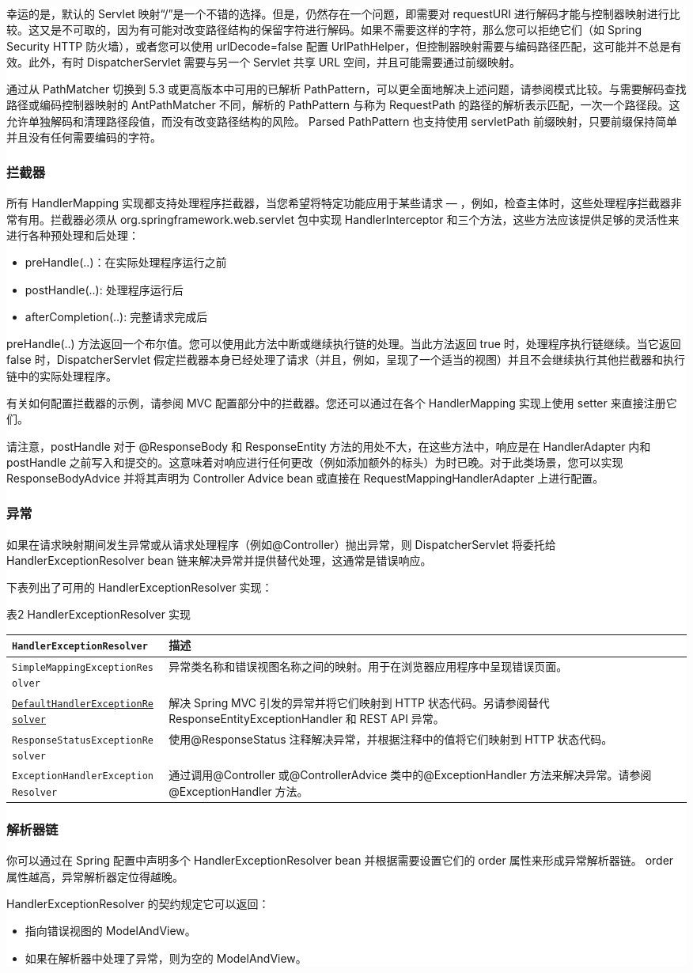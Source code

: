 幸运的是，默认的 Servlet 映射“/”是一个不错的选择。但是，仍然存在一个问题，即需要对 requestURI 进行解码才能与控制器映射进行比较。这又是不可取的，因为有可能对改变路径结构的保留字符进行解码。如果不需要这样的字符，那么您可以拒绝它们（如 Spring Security HTTP 防火墙），或者您可以使用 urlDecode=false 配置 UrlPathHelper，但控制器映射需要与编码路径匹配，这可能并不总是有效。此外，有时 DispatcherServlet 需要与另一个 Servlet 共享 URL 空间，并且可能需要通过前缀映射。

通过从 PathMatcher 切换到 5.3 或更高版本中可用的已解析 PathPattern，可以更全面地解决上述问题，请参阅模式比较。与需要解码查找路径或编码控制器映射的 AntPathMatcher 不同，解析的 PathPattern 与称为 RequestPath 的路径的解析表示匹配，一次一个路径段。这允许单独解码和清理路径段值，而没有改变路径结构的风险。 Parsed PathPattern 也支持使用 servletPath 前缀映射，只要前缀保持简单并且没有任何需要编码的字符。

### 拦截器

所有 HandlerMapping 实现都支持处理程序拦截器，当您希望将特定功能应用于某些请求 — ，例如，检查主体时，这些处理程序拦截器非常有用。拦截器必须从 org.springframework.web.servlet 包中实现 HandlerInterceptor 和三个方法，这些方法应该提供足够的灵活性来进行各种预处理和后处理：

* preHandle(..)：在实际处理程序运行之前

* postHandle(..): 处理程序运行后

* afterCompletion(..): 完整请求完成后

preHandle(..) 方法返回一个布尔值。您可以使用此方法中断或继续执行链的处理。当此方法返回 true 时，处理程序执行链继续。当它返回 false 时，DispatcherServlet 假定拦截器本身已经处理了请求（并且，例如，呈现了一个适当的视图）并且不会继续执行其他拦截器和执行链中的实际处理程序。

有关如何配置拦截器的示例，请参阅 MVC 配置部分中的拦截器。您还可以通过在各个 HandlerMapping 实现上使用 setter 来直接注册它们。

请注意，postHandle 对于 @ResponseBody 和 ResponseEntity 方法的用处不大，在这些方法中，响应是在 HandlerAdapter 内和 postHandle 之前写入和提交的。这意味着对响应进行任何更改（例如添加额外的标头）为时已晚。对于此类场景，您可以实现 ResponseBodyAdvice 并将其声明为 Controller Advice bean 或直接在 RequestMappingHandlerAdapter 上进行配置。

### 异常

如果在请求映射期间发生异常或从请求处理程序（例如@Controller）抛出异常，则 DispatcherServlet 将委托给 HandlerExceptionResolver bean 链来解决异常并提供替代处理，这通常是错误响应。

下表列出了可用的 HandlerExceptionResolver 实现：

表2 HandlerExceptionResolver 实现

| `HandlerExceptionResolver`                                   | 描述                                                         |
| :----------------------------------------------------------- | :----------------------------------------------------------- |
| `SimpleMappingExceptionResolver`                             | 异常类名称和错误视图名称之间的映射。用于在浏览器应用程序中呈现错误页面。 |
| [`DefaultHandlerExceptionResolver`](https://docs.spring.io/spring-framework/docs/5.3.14/javadoc-api/org/springframework/web/servlet/mvc/support/DefaultHandlerExceptionResolver.html) | 解决 Spring MVC 引发的异常并将它们映射到 HTTP 状态代码。另请参阅替代 ResponseEntityExceptionHandler 和 REST API 异常。 |
| `ResponseStatusExceptionResolver`                            | 使用@ResponseStatus 注释解决异常，并根据注释中的值将它们映射到 HTTP 状态代码。 |
| `ExceptionHandlerExceptionResolver`                          | 通过调用@Controller 或@ControllerAdvice 类中的@ExceptionHandler 方法来解决异常。请参阅@ExceptionHandler 方法。 |

### 解析器链

你可以通过在 Spring 配置中声明多个 HandlerExceptionResolver bean 并根据需要设置它们的 order 属性来形成异常解析器链。 order 属性越高，异常解析器定位得越晚。

HandlerExceptionResolver 的契约规定它可以返回：

* 指向错误视图的 ModelAndView。

* 如果在解析器中处理了异常，则为空的 ModelAndView。
